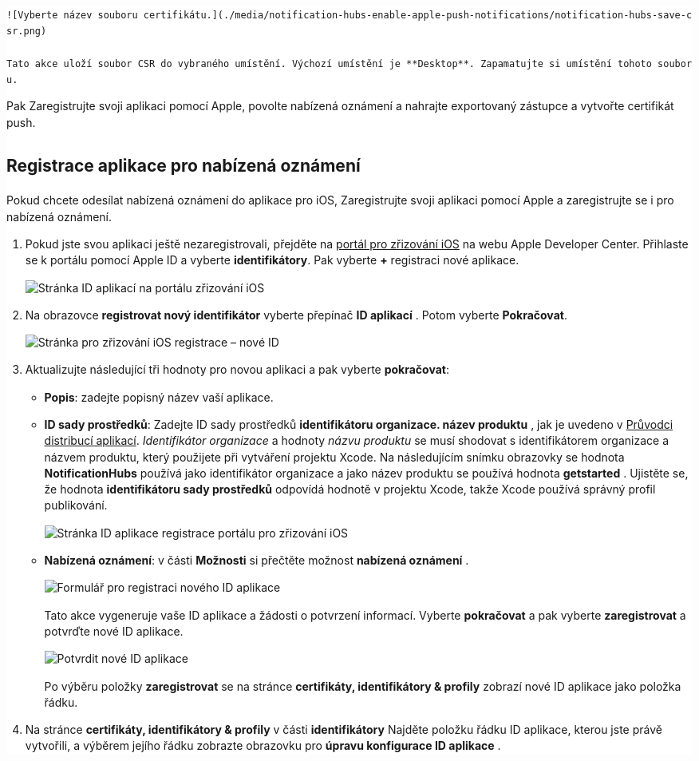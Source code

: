     ![Vyberte název souboru certifikátu.](./media/notification-hubs-enable-apple-push-notifications/notification-hubs-save-csr.png)

    Tato akce uloží soubor CSR do vybraného umístění. Výchozí umístění je **Desktop**. Zapamatujte si umístění tohoto souboru.

Pak Zaregistrujte svoji aplikaci pomocí Apple, povolte nabízená oznámení a nahrajte exportovaný zástupce a vytvořte certifikát push.

## <a name="register-your-app-for-push-notifications"></a>Registrace aplikace pro nabízená oznámení

Pokud chcete odesílat nabízená oznámení do aplikace pro iOS, Zaregistrujte svoji aplikaci pomocí Apple a zaregistrujte se i pro nabízená oznámení.  

1. Pokud jste svou aplikaci ještě nezaregistrovali, přejděte na [portál pro zřizování iOS](https://go.microsoft.com/fwlink/p/?LinkId=272456) na webu Apple Developer Center. Přihlaste se k portálu pomocí Apple ID a vyberte **identifikátory**. Pak vyberte **+** registraci nové aplikace.

    ![Stránka ID aplikací na portálu zřizování iOS](./media/notification-hubs-enable-apple-push-notifications/notification-hubs-ios-appids.png)

2. Na obrazovce **registrovat nový identifikátor** vyberte přepínač **ID aplikací** . Potom vyberte **Pokračovat**.

    ![Stránka pro zřizování iOS registrace – nové ID](./media/notification-hubs-enable-apple-push-notifications/notification-hubs-ios-appids-new.png)

3. Aktualizujte následující tři hodnoty pro novou aplikaci a pak vyberte **pokračovat**:

   * **Popis**: zadejte popisný název vaší aplikace.

   * **ID sady prostředků**: Zadejte ID sady prostředků **identifikátoru organizace. název produktu** , jak je uvedeno v [Průvodci distribucí aplikací](https://help.apple.com/xcode/mac/current/#/dev91fe7130a). *Identifikátor organizace* a hodnoty *názvu produktu* se musí shodovat s identifikátorem organizace a názvem produktu, který použijete při vytváření projektu Xcode. Na následujícím snímku obrazovky se hodnota **NotificationHubs** používá jako identifikátor organizace a jako název produktu se používá hodnota **getstarted** . Ujistěte se, že hodnota **identifikátoru sady prostředků** odpovídá hodnotě v projektu Xcode, takže Xcode používá správný profil publikování.

      ![Stránka ID aplikace registrace portálu pro zřizování iOS](./media/notification-hubs-enable-apple-push-notifications/notification-hubs-new-appid-bundle.png)

   * **Nabízená oznámení**: v části **Možnosti** si přečtěte možnost **nabízená oznámení** .

      ![Formulář pro registraci nového ID aplikace](./media/notification-hubs-enable-apple-push-notifications/notification-hubs-new-appid-push.png)

      Tato akce vygeneruje vaše ID aplikace a žádosti o potvrzení informací. Vyberte **pokračovat** a pak vyberte **zaregistrovat** a potvrďte nové ID aplikace.

      ![Potvrdit nové ID aplikace](./media/notification-hubs-enable-apple-push-notifications/notification-hubs-new-appid-register.png)

      Po výběru položky **zaregistrovat** se na stránce **certifikáty, identifikátory & profily** zobrazí nové ID aplikace jako položka řádku.

4. Na stránce **certifikáty, identifikátory & profily** v části **identifikátory** Najděte položku řádku ID aplikace, kterou jste právě vytvořili, a výběrem jejího řádku zobrazte obrazovku pro **úpravu konfigurace ID aplikace** .
